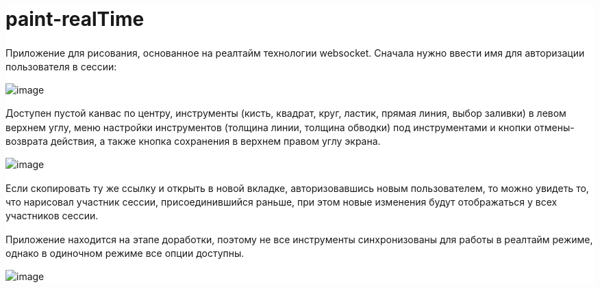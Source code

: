 # paint-realTime
Приложение для рисования, основанное на реалтайм технологии websocket.
Сначала нужно ввести имя для авторизации пользователя в сессии:

<img width="1440" alt="image" src="https://github.com/afoninaanna/paint-realTime/assets/108758880/16b82a77-2904-4ee5-b31a-7c6a638308a7">

Доступен пустой канвас по центру, инструменты (кисть, квадрат, круг, ластик, прямая линия, выбор заливки) в левом верхнем углу, меню настройки инструментов (толщина линии, толщина обводки) под инструментами и кнопки отмены-возврата действия, а также кнопка сохранения в верхнем правом углу экрана.

<img width="1440" alt="image" src="https://github.com/afoninaanna/paint-realTime/assets/108758880/f1e53a61-394b-476e-9766-7cc38e4288e8">

Если скопировать ту же ссылку и открыть в новой вкладке, авторизовавшись новым пользователем, то можно увидеть то, что нарисовал участник сессии, присоединившийся раньше, при этом новые изменения будут отображаться у всех участников сессии.

Приложение находится на этапе доработки, поэтому не все инструменты синхронизованы для работы в реалтайм режиме, однако в одиночном режиме все опции доступны.

<img width="1440" alt="image" src="https://github.com/afoninaanna/paint-realTime/assets/108758880/ec817f9c-a291-4ed6-b659-481d19525f4f">
